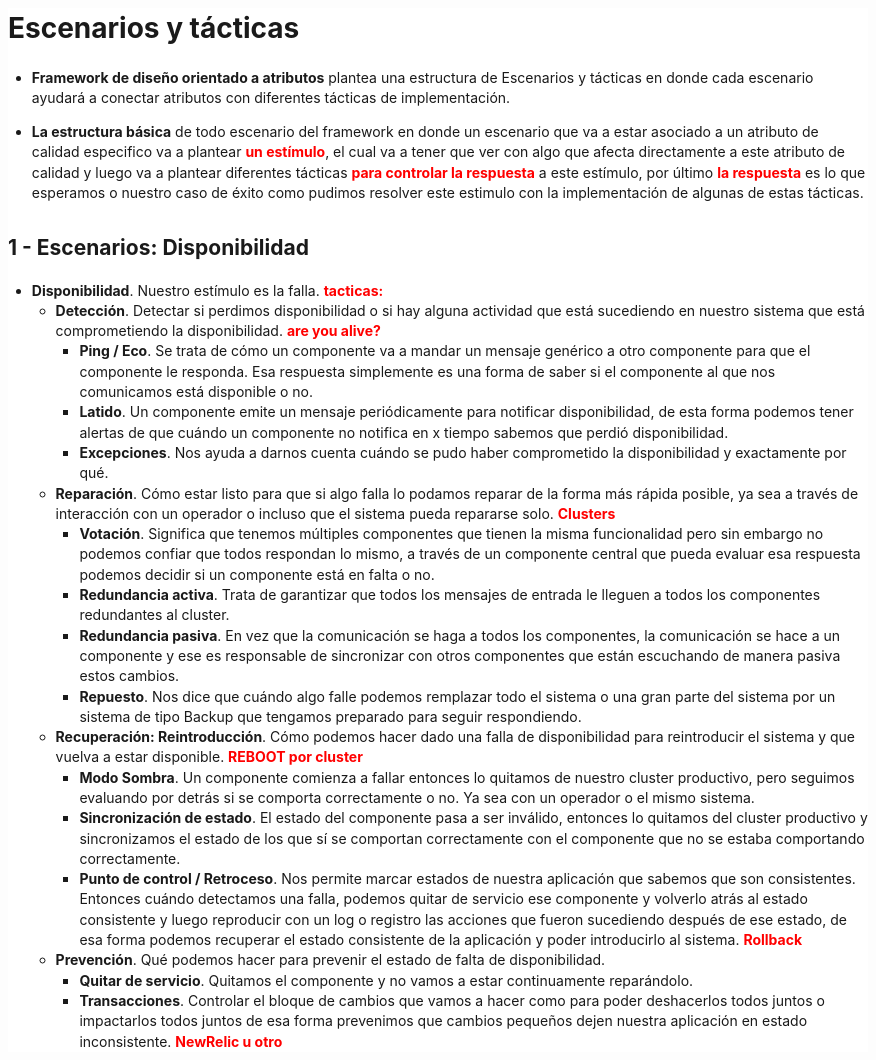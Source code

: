 
# Escenarios y tácticas
- **Framework de diseño orientado a atributos** plantea una estructura de Escenarios y tácticas en donde cada escenario ayudará a conectar atributos con diferentes tácticas de implementación.

- **La estructura básica** de todo escenario del framework en donde un escenario que va a estar asociado a un atributo de calidad especifico va a plantear <span style="color:red">**un estímulo**</span>, el cual va a tener que ver con algo que afecta directamente a este atributo de calidad y luego va a plantear diferentes tácticas <span style="color:red">**para controlar la respuesta**</span> a este estímulo, por último <span style="color:red">**la respuesta**</span> es lo que esperamos o nuestro caso de éxito como pudimos resolver este estimulo con la implementación de algunas de estas tácticas.

## 1 - Escenarios: Disponibilidad

- **Disponibilidad**. Nuestro estímulo es la falla. <span style="color:red">**tacticas:**</span>
  - **Detección**. Detectar si perdimos disponibilidad o si hay alguna actividad que está sucediendo en nuestro sistema que está comprometiendo la disponibilidad. <span style="color:red">**are you alive?**</span>
    - **Ping / Eco**. Se trata de cómo un componente va a mandar un mensaje genérico a otro componente para que el componente le responda. Esa respuesta simplemente es una forma de saber si el componente al que nos comunicamos está disponible o no.
    - **Latido**. Un componente emite un mensaje periódicamente para notificar disponibilidad, de esta forma podemos tener alertas de que cuándo un componente no notifica en x tiempo sabemos que perdió disponibilidad.
    - **Excepciones**. Nos ayuda a darnos cuenta cuándo se pudo haber comprometido la disponibilidad y exactamente por qué.
  - **Reparación**. Cómo estar listo para que si algo falla lo podamos reparar de la forma más rápida posible, ya sea a través de interacción con un operador o incluso que el sistema pueda repararse solo. <span style="color:red">**Clusters**</span>
    - **Votación**. Significa que tenemos múltiples componentes que tienen la misma funcionalidad pero sin embargo no podemos confiar que todos respondan lo mismo, a través de un componente central que pueda evaluar esa respuesta podemos decidir si un componente está en falta o no.
    - **Redundancia activa**. Trata de garantizar que todos los mensajes de entrada le lleguen a todos los componentes redundantes al cluster.
    - **Redundancia pasiva**. En vez que la comunicación se haga a todos los componentes, la comunicación se hace a un componente y ese es responsable de sincronizar con otros componentes que están escuchando de manera pasiva estos cambios.
    - **Repuesto**. Nos dice que cuándo algo falle podemos remplazar todo el sistema o una gran parte del sistema por un sistema de tipo Backup que tengamos preparado para seguir respondiendo.
  - **Recuperación: Reintroducción**. Cómo podemos hacer dado una falla de disponibilidad para reintroducir el sistema y que vuelva a estar disponible. <span style="color:red">**REBOOT por cluster**</span>
    - **Modo Sombra**. Un componente comienza a fallar entonces lo quitamos de nuestro cluster productivo, pero seguimos evaluando por detrás si se comporta correctamente o no. Ya sea con un operador o el mismo sistema. 
    - **Sincronización de estado**. El estado del componente pasa a ser inválido, entonces lo quitamos del cluster productivo y sincronizamos el estado de los que sí se comportan correctamente con el componente que no se estaba comportando correctamente.
    - **Punto de control / Retroceso**. Nos permite marcar estados de nuestra aplicación que sabemos que son consistentes. Entonces cuándo detectamos una falla, podemos quitar de servicio ese componente y volverlo atrás al estado consistente y luego reproducir con un log o registro las acciones que fueron sucediendo después de ese estado, de esa forma podemos recuperar el estado consistente de la aplicación y poder introducirlo al sistema. <span style="color:red">**Rollback**</span>
  - **Prevención**. Qué podemos hacer para prevenir el estado de falta de disponibilidad.
    - **Quitar de servicio**. Quitamos el componente y no vamos a estar continuamente reparándolo.
    - **Transacciones**. Controlar el bloque de cambios que vamos a hacer como para poder deshacerlos todos juntos o impactarlos todos juntos de esa forma prevenimos que cambios pequeños dejen nuestra aplicación en estado inconsistente. <span style="color:red">**NewRelic u otro**</span>